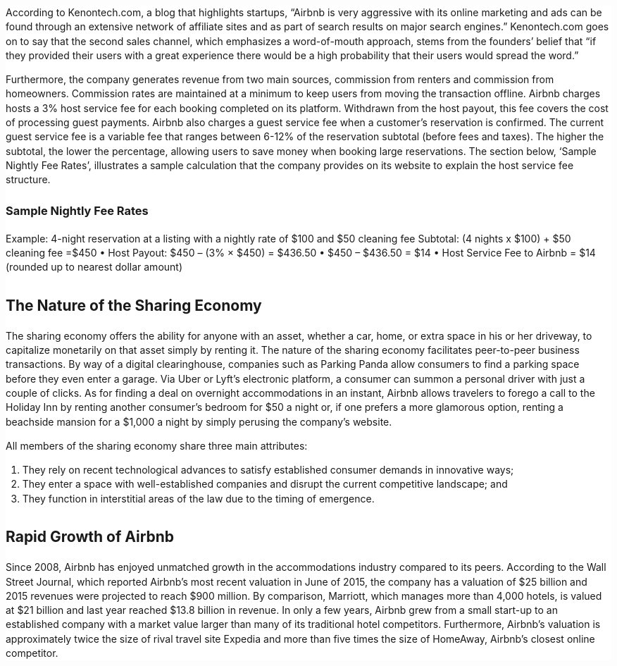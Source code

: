 According to Kenontech.com, a blog that highlights startups, “Airbnb is very aggressive with its online marketing and ads can be found through an extensive network of affiliate sites and as part of search results on major search engines.” Kenontech.com goes on to say that the second sales channel, which emphasizes a word-of-mouth approach, stems from the founders’ belief that “if they provided their users with a great experience there would be a high probability that their users would spread the word.”

Furthermore, the company generates revenue from two main sources, commission from renters and commission from homeowners. Commission rates are maintained at a minimum to keep users from moving the transaction offline. Airbnb charges hosts a 3% host service fee for each booking completed on its platform. Withdrawn from the host payout, this fee covers the cost of processing guest payments. Airbnb also charges a guest service fee when a customer’s reservation is confirmed. The current guest service fee is a variable fee that ranges between 6-12% of the reservation subtotal (before fees and taxes). The higher the subtotal, the lower the percentage, allowing users to save money when booking large reservations. The section below, ‘Sample Nightly Fee Rates’, illustrates a sample calculation that the company provides on its website to explain the host service fee structure. 

### Sample Nightly Fee Rates

Example: 4-night reservation at a listing with a nightly rate of \$100 and \$50 cleaning fee Subtotal: (4 nights x $100) + $50 cleaning fee = ​\$450 • Host Payout: $450 – (3% × $450) = \$436.50 • ​\$450 – ​\$436.50 = \$14 • Host Service Fee to Airbnb = ​\$14 (rounded up to nearest dollar amount)

## The Nature of the Sharing Economy 

The sharing economy offers the ability for anyone with an asset, whether a car, home, or extra space in his or her driveway, to capitalize monetarily on that asset simply by renting it. The nature of the sharing economy facilitates peer-to-peer business transactions. By way of a digital clearinghouse, companies such as Parking Panda allow consumers to find a parking space before they even enter a garage. Via Uber or Lyft’s electronic platform, a consumer can summon a personal driver with just a couple of clicks.  As for finding a deal on overnight accommodations in an instant, Airbnb allows travelers to forego a call to the Holiday Inn by renting another consumer’s bedroom for \$50 a night or, if one prefers a more glamorous option, renting a beachside mansion for a ​\$1,000 a night by simply perusing the company’s website. 

All members of the sharing economy share three main attributes: 

1. They rely on recent technological advances to satisfy established consumer demands in innovative ways; 
2. They enter a space with well-established companies and disrupt the current competitive landscape; and 
3. They function in interstitial areas of the law due to the timing of emergence.

## Rapid Growth of Airbnb 

Since 2008, Airbnb has enjoyed unmatched growth in the accommodations industry compared to its peers. According to the Wall Street Journal, which reported Airbnb’s most recent valuation in June of 2015, the company has a valuation of \$25 billion and 2015 revenues were projected to reach ​\$900 million. By comparison, Marriott, which manages more than 4,000 hotels, is valued at ​\$21 billion and last year reached ​\$13.8 billion in revenue. In only a few years, Airbnb grew from a small start-up to an established company with a market value larger than many of its traditional hotel competitors. Furthermore, Airbnb’s valuation is approximately twice the size of rival travel site Expedia and more than five times the size of HomeAway, Airbnb’s closest online competitor. 
